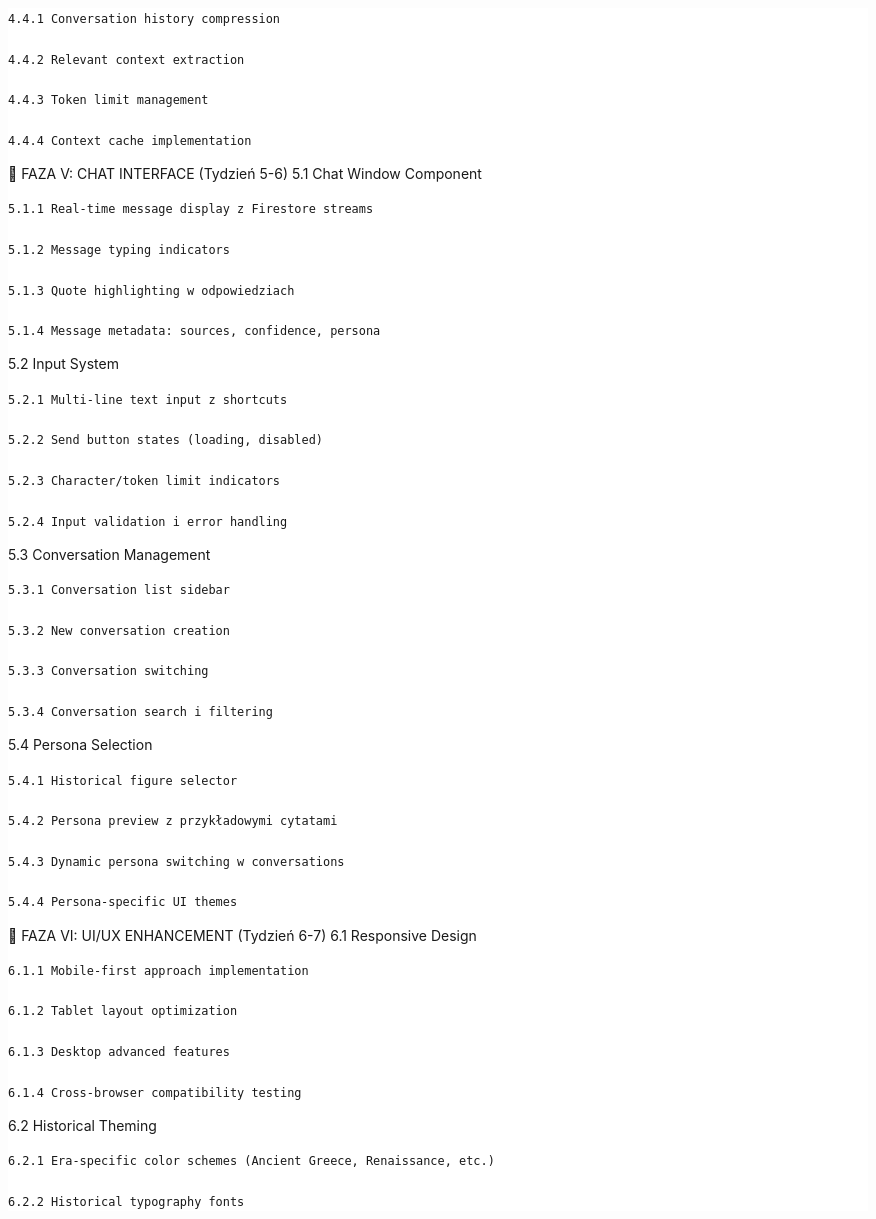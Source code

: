     4.4.1 Conversation history compression

    4.4.2 Relevant context extraction

    4.4.3 Token limit management

    4.4.4 Context cache implementation

💬 FAZA V: CHAT INTERFACE (Tydzień 5-6)
5.1 Chat Window Component

    5.1.1 Real-time message display z Firestore streams

    5.1.2 Message typing indicators

    5.1.3 Quote highlighting w odpowiedziach

    5.1.4 Message metadata: sources, confidence, persona

5.2 Input System

    5.2.1 Multi-line text input z shortcuts

    5.2.2 Send button states (loading, disabled)

    5.2.3 Character/token limit indicators

    5.2.4 Input validation i error handling

5.3 Conversation Management

    5.3.1 Conversation list sidebar

    5.3.2 New conversation creation

    5.3.3 Conversation switching

    5.3.4 Conversation search i filtering

5.4 Persona Selection

    5.4.1 Historical figure selector

    5.4.2 Persona preview z przykładowymi cytatami

    5.4.3 Dynamic persona switching w conversations

    5.4.4 Persona-specific UI themes

🎨 FAZA VI: UI/UX ENHANCEMENT (Tydzień 6-7)
6.1 Responsive Design

    6.1.1 Mobile-first approach implementation

    6.1.2 Tablet layout optimization

    6.1.3 Desktop advanced features

    6.1.4 Cross-browser compatibility testing

6.2 Historical Theming

    6.2.1 Era-specific color schemes (Ancient Greece, Renaissance, etc.)

    6.2.2 Historical typography fonts
